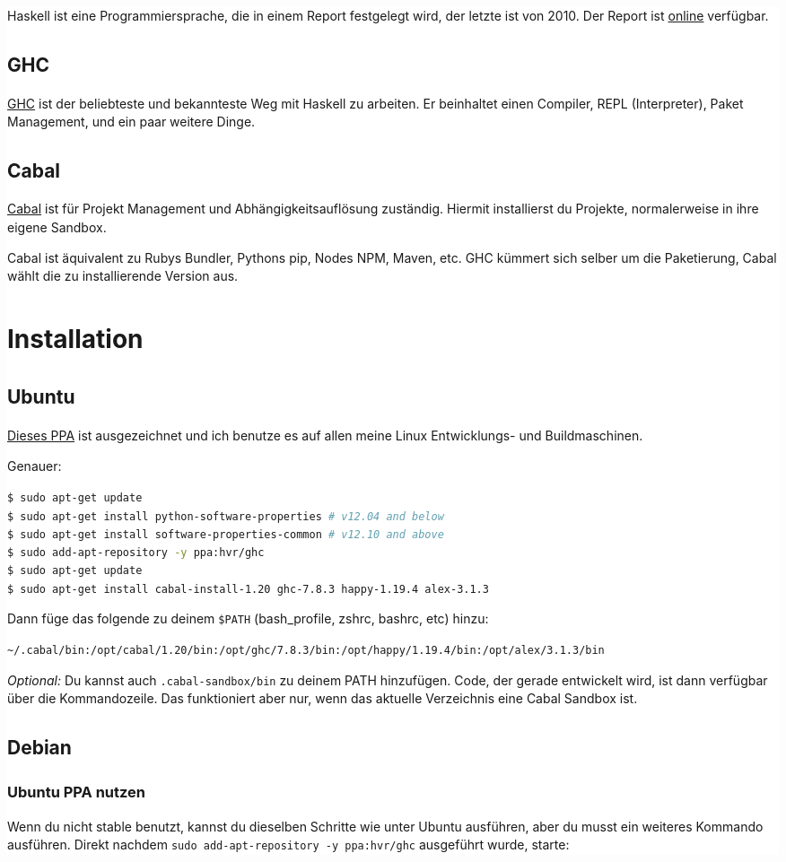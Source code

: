 Haskell ist eine Programmiersprache, die in einem Report festgelegt wird, der letzte ist von 2010.
Der Report ist [online](http://www.haskell.org/onlinereport/haskell2010/) verfügbar.

## GHC

[GHC](http://www.haskell.org/ghc/) ist der beliebteste und bekannteste Weg mit Haskell zu arbeiten.
Er beinhaltet einen Compiler, REPL (Interpreter), Paket Management, und ein paar weitere Dinge.

## Cabal

[Cabal](https://www.haskell.org/cabal/download.html) ist für Projekt Management und
Abhängigkeitsauflösung zuständig. Hiermit installierst du Projekte, normalerweise in ihre
eigene Sandbox.

Cabal ist äquivalent zu Rubys Bundler, Pythons pip, Nodes NPM, Maven, etc. GHC
kümmert sich selber um die Paketierung, Cabal wählt die zu installierende Version aus.

# Installation

## Ubuntu

[Dieses PPA](http://launchpad.net/~hvr/+archive/ghc) ist ausgezeichnet und ich benutze
es auf allen meine Linux Entwicklungs- und Buildmaschinen.

Genauer:

```bash
$ sudo apt-get update
$ sudo apt-get install python-software-properties # v12.04 and below
$ sudo apt-get install software-properties-common # v12.10 and above
$ sudo add-apt-repository -y ppa:hvr/ghc
$ sudo apt-get update
$ sudo apt-get install cabal-install-1.20 ghc-7.8.3 happy-1.19.4 alex-3.1.3
```

Dann füge das folgende zu deinem `$PATH` (bash\_profile, zshrc, bashrc, etc) hinzu:

```
~/.cabal/bin:/opt/cabal/1.20/bin:/opt/ghc/7.8.3/bin:/opt/happy/1.19.4/bin:/opt/alex/3.1.3/bin
```

*Optional:* Du kannst auch `.cabal-sandbox/bin` zu deinem PATH hinzufügen. Code, der gerade
entwickelt wird, ist dann verfügbar über die Kommandozeile. Das funktioniert aber nur,
wenn das aktuelle Verzeichnis eine Cabal Sandbox ist.

## Debian

### Ubuntu PPA nutzen

Wenn du nicht stable benutzt, kannst du dieselben Schritte wie unter Ubuntu ausführen, aber du musst
ein weiteres Kommando ausführen. Direkt nachdem
`sudo add-apt-repository -y ppa:hvr/ghc` ausgeführt wurde, starte:
